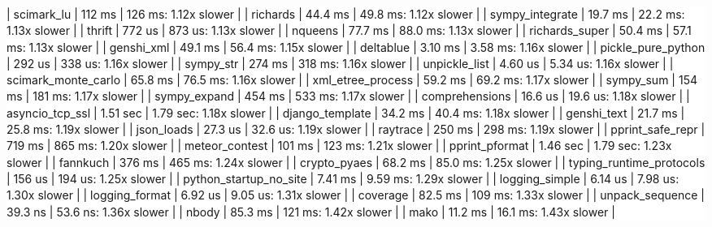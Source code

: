 | scimark_lu                 | 112 ms                                                                 | 126 ms: 1.12x slower                                                  |
| richards                   | 44.4 ms                                                                | 49.8 ms: 1.12x slower                                                 |
| sympy_integrate            | 19.7 ms                                                                | 22.2 ms: 1.13x slower                                                 |
| thrift                     | 772 us                                                                 | 873 us: 1.13x slower                                                  |
| nqueens                    | 77.7 ms                                                                | 88.0 ms: 1.13x slower                                                 |
| richards_super             | 50.4 ms                                                                | 57.1 ms: 1.13x slower                                                 |
| genshi_xml                 | 49.1 ms                                                                | 56.4 ms: 1.15x slower                                                 |
| deltablue                  | 3.10 ms                                                                | 3.58 ms: 1.16x slower                                                 |
| pickle_pure_python         | 292 us                                                                 | 338 us: 1.16x slower                                                  |
| sympy_str                  | 274 ms                                                                 | 318 ms: 1.16x slower                                                  |
| unpickle_list              | 4.60 us                                                                | 5.34 us: 1.16x slower                                                 |
| scimark_monte_carlo        | 65.8 ms                                                                | 76.5 ms: 1.16x slower                                                 |
| xml_etree_process          | 59.2 ms                                                                | 69.2 ms: 1.17x slower                                                 |
| sympy_sum                  | 154 ms                                                                 | 181 ms: 1.17x slower                                                  |
| sympy_expand               | 454 ms                                                                 | 533 ms: 1.17x slower                                                  |
| comprehensions             | 16.6 us                                                                | 19.6 us: 1.18x slower                                                 |
| asyncio_tcp_ssl            | 1.51 sec                                                               | 1.79 sec: 1.18x slower                                                |
| django_template            | 34.2 ms                                                                | 40.4 ms: 1.18x slower                                                 |
| genshi_text                | 21.7 ms                                                                | 25.8 ms: 1.19x slower                                                 |
| json_loads                 | 27.3 us                                                                | 32.6 us: 1.19x slower                                                 |
| raytrace                   | 250 ms                                                                 | 298 ms: 1.19x slower                                                  |
| pprint_safe_repr           | 719 ms                                                                 | 865 ms: 1.20x slower                                                  |
| meteor_contest             | 101 ms                                                                 | 123 ms: 1.21x slower                                                  |
| pprint_pformat             | 1.46 sec                                                               | 1.79 sec: 1.23x slower                                                |
| fannkuch                   | 376 ms                                                                 | 465 ms: 1.24x slower                                                  |
| crypto_pyaes               | 68.2 ms                                                                | 85.0 ms: 1.25x slower                                                 |
| typing_runtime_protocols   | 156 us                                                                 | 194 us: 1.25x slower                                                  |
| python_startup_no_site     | 7.41 ms                                                                | 9.59 ms: 1.29x slower                                                 |
| logging_simple             | 6.14 us                                                                | 7.98 us: 1.30x slower                                                 |
| logging_format             | 6.92 us                                                                | 9.05 us: 1.31x slower                                                 |
| coverage                   | 82.5 ms                                                                | 109 ms: 1.33x slower                                                  |
| unpack_sequence            | 39.3 ns                                                                | 53.6 ns: 1.36x slower                                                 |
| nbody                      | 85.3 ms                                                                | 121 ms: 1.42x slower                                                  |
| mako                       | 11.2 ms                                                                | 16.1 ms: 1.43x slower                                                 |